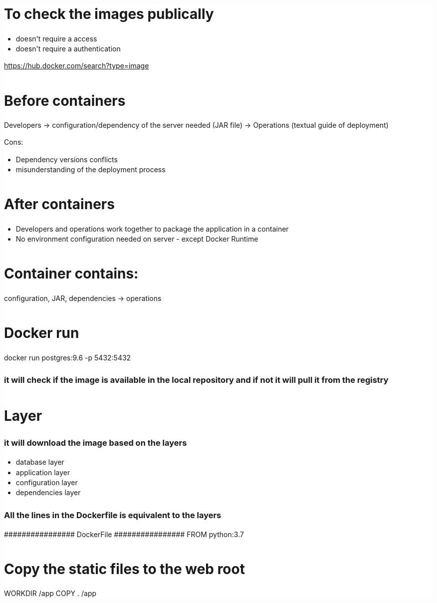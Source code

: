 # To check the images publically
 - doesn't require a access
 - doesn't require a authentication

https://hub.docker.com/search?type=image

# Before containers
Developers -> configuration/dependency of the server needed (JAR file) -> Operations (textual guide of deployment)

Cons:
- Dependency versions conflicts
- misunderstanding of the deployment process

# After containers
- Developers and operations work together to package the application in a container
- No environment configuration needed on server - except Docker Runtime

# Container contains:
configuration, JAR, dependencies -> operations

# Docker run
docker run postgres:9.6 -p 5432:5432
### it will check if the image is available in the local repository and if not it will pull it from the registry

# Layer
### it will download the image based on the layers
- database layer
- application layer
- configuration layer
- dependencies layer

### All the lines in the Dockerfile is equivalent to the layers

################ DockerFile ################
FROM python:3.7
# Copy the static files to the web root
WORKDIR /app
COPY . /app
